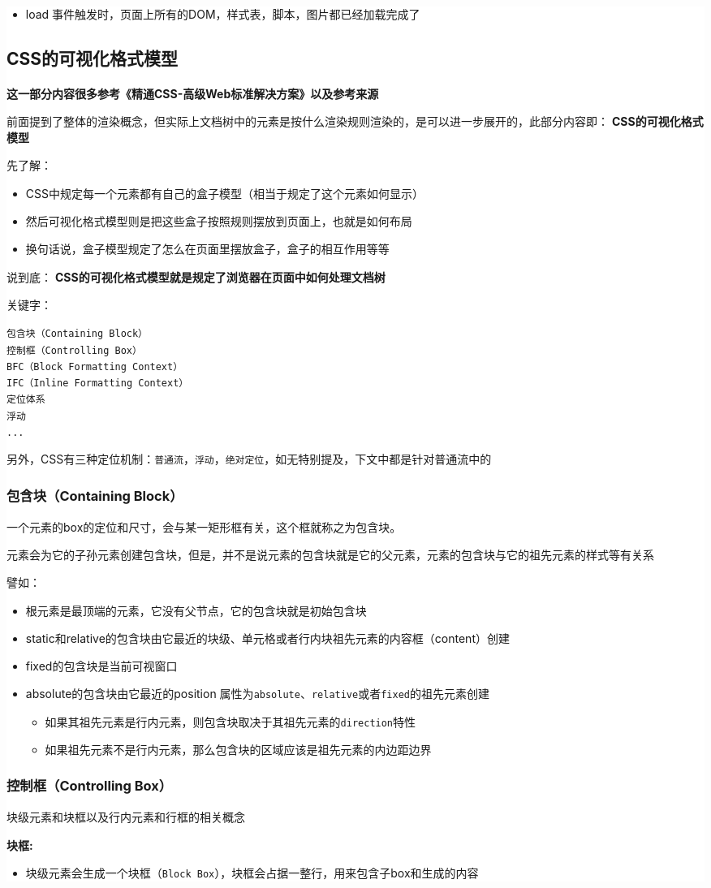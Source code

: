*   load 事件触发时，页面上所有的DOM，样式表，脚本，图片都已经加载完成了
    

CSS的可视化格式模型
-----------

**这一部分内容很多参考《精通CSS-高级Web标准解决方案》以及参考来源**

前面提到了整体的渲染概念，但实际上文档树中的元素是按什么渲染规则渲染的，是可以进一步展开的，此部分内容即： **CSS的可视化格式模型**

先了解：

*   CSS中规定每一个元素都有自己的盒子模型（相当于规定了这个元素如何显示）
    
*   然后可视化格式模型则是把这些盒子按照规则摆放到页面上，也就是如何布局
    
*   换句话说，盒子模型规定了怎么在页面里摆放盒子，盒子的相互作用等等
    

说到底： **CSS的可视化格式模型就是规定了浏览器在页面中如何处理文档树**

关键字：

    包含块（Containing Block）
    控制框（Controlling Box）
    BFC（Block Formatting Context）
    IFC（Inline Formatting Context）
    定位体系
    浮动
    ...
    

另外，CSS有三种定位机制：`普通流`，`浮动`，`绝对定位`，如无特别提及，下文中都是针对普通流中的

### 包含块（Containing Block）

一个元素的box的定位和尺寸，会与某一矩形框有关，这个框就称之为包含块。

元素会为它的子孙元素创建包含块，但是，并不是说元素的包含块就是它的父元素，元素的包含块与它的祖先元素的样式等有关系

譬如：

*   根元素是最顶端的元素，它没有父节点，它的包含块就是初始包含块
    
*   static和relative的包含块由它最近的块级、单元格或者行内块祖先元素的内容框（content）创建
    
*   fixed的包含块是当前可视窗口
    
*   absolute的包含块由它最近的position 属性为`absolute`、`relative`或者`fixed`的祖先元素创建
    
    *   如果其祖先元素是行内元素，则包含块取决于其祖先元素的`direction`特性
        
    *   如果祖先元素不是行内元素，那么包含块的区域应该是祖先元素的内边距边界
        

### 控制框（Controlling Box）

块级元素和块框以及行内元素和行框的相关概念

**块框:**

*   块级元素会生成一个块框（`Block Box`），块框会占据一整行，用来包含子box和生成的内容
    